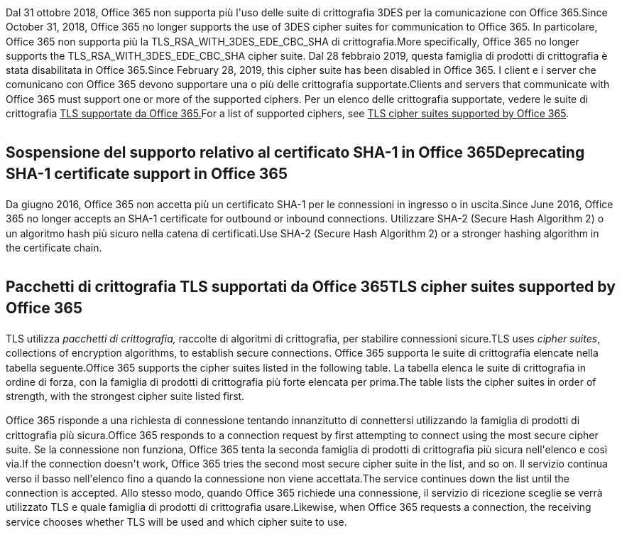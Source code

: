 <span data-ttu-id="4c0a3-132">Dal 31 ottobre 2018, Office 365 non supporta più l'uso delle suite di crittografia 3DES per la comunicazione con Office 365.</span><span class="sxs-lookup"><span data-stu-id="4c0a3-132">Since October 31, 2018, Office 365 no longer supports the use of 3DES cipher suites for communication to Office 365.</span></span> <span data-ttu-id="4c0a3-133">In particolare, Office 365 non supporta più la TLS_RSA_WITH_3DES_EDE_CBC_SHA di crittografia.</span><span class="sxs-lookup"><span data-stu-id="4c0a3-133">More specifically, Office 365 no longer supports the TLS_RSA_WITH_3DES_EDE_CBC_SHA cipher suite.</span></span> <span data-ttu-id="4c0a3-134">Dal 28 febbraio 2019, questa famiglia di prodotti di crittografia è stata disabilitata in Office 365.</span><span class="sxs-lookup"><span data-stu-id="4c0a3-134">Since February 28, 2019, this cipher suite has been disabled in Office 365.</span></span> <span data-ttu-id="4c0a3-135">I client e i server che comunicano con Office 365 devono supportare una o più delle crittografia supportate.</span><span class="sxs-lookup"><span data-stu-id="4c0a3-135">Clients and servers that communicate with Office 365 must support one or more of the supported ciphers.</span></span> <span data-ttu-id="4c0a3-136">Per un elenco delle crittografia supportate, vedere le suite di crittografia [TLS supportate da Office 365.](#tls-cipher-suites-supported-by-office-365)</span><span class="sxs-lookup"><span data-stu-id="4c0a3-136">For a list of supported ciphers, see [TLS cipher suites supported by Office 365](#tls-cipher-suites-supported-by-office-365).</span></span>
  
## <a name="deprecating-sha-1-certificate-support-in-office-365"></a><span data-ttu-id="4c0a3-137">Sospensione del supporto relativo al certificato SHA-1 in Office 365</span><span class="sxs-lookup"><span data-stu-id="4c0a3-137">Deprecating SHA-1 certificate support in Office 365</span></span>

<span data-ttu-id="4c0a3-138">Da giugno 2016, Office 365 non accetta più un certificato SHA-1 per le connessioni in ingresso o in uscita.</span><span class="sxs-lookup"><span data-stu-id="4c0a3-138">Since June 2016, Office 365 no longer accepts an SHA-1 certificate for outbound or inbound connections.</span></span> <span data-ttu-id="4c0a3-139">Utilizzare SHA-2 (Secure Hash Algorithm 2) o un algoritmo hash più sicuro nella catena di certificati.</span><span class="sxs-lookup"><span data-stu-id="4c0a3-139">Use SHA-2 (Secure Hash Algorithm 2) or a stronger hashing algorithm in the certificate chain.</span></span>
  
## <a name="tls-cipher-suites-supported-by-office-365"></a><span data-ttu-id="4c0a3-140">Pacchetti di crittografia TLS supportati da Office 365</span><span class="sxs-lookup"><span data-stu-id="4c0a3-140">TLS cipher suites supported by Office 365</span></span>

<span data-ttu-id="4c0a3-141">TLS utilizza *pacchetti di crittografia,* raccolte di algoritmi di crittografia, per stabilire connessioni sicure.</span><span class="sxs-lookup"><span data-stu-id="4c0a3-141">TLS uses *cipher suites*, collections of encryption algorithms, to establish secure connections.</span></span> <span data-ttu-id="4c0a3-142">Office 365 supporta le suite di crittografia elencate nella tabella seguente.</span><span class="sxs-lookup"><span data-stu-id="4c0a3-142">Office 365 supports the cipher suites listed in the following table.</span></span> <span data-ttu-id="4c0a3-143">La tabella elenca le suite di crittografia in ordine di forza, con la famiglia di prodotti di crittografia più forte elencata per prima.</span><span class="sxs-lookup"><span data-stu-id="4c0a3-143">The table lists the cipher suites in order of strength, with the strongest cipher suite listed first.</span></span>

<span data-ttu-id="4c0a3-144">Office 365 risponde a una richiesta di connessione tentando innanzitutto di connettersi utilizzando la famiglia di prodotti di crittografia più sicura.</span><span class="sxs-lookup"><span data-stu-id="4c0a3-144">Office 365 responds to a connection request by first attempting to connect using the most secure cipher suite.</span></span> <span data-ttu-id="4c0a3-145">Se la connessione non funziona, Office 365 tenta la seconda famiglia di prodotti di crittografia più sicura nell'elenco e così via.</span><span class="sxs-lookup"><span data-stu-id="4c0a3-145">If the connection doesn't work, Office 365 tries the second most secure cipher suite in the list, and so on.</span></span> <span data-ttu-id="4c0a3-146">Il servizio continua verso il basso nell'elenco fino a quando la connessione non viene accettata.</span><span class="sxs-lookup"><span data-stu-id="4c0a3-146">The service continues down the list until the connection is accepted.</span></span> <span data-ttu-id="4c0a3-147">Allo stesso modo, quando Office 365 richiede una connessione, il servizio di ricezione sceglie se verrà utilizzato TLS e quale famiglia di prodotti di crittografia usare.</span><span class="sxs-lookup"><span data-stu-id="4c0a3-147">Likewise, when Office 365 requests a connection, the receiving service chooses whether TLS will be used and which cipher suite to use.</span></span>
